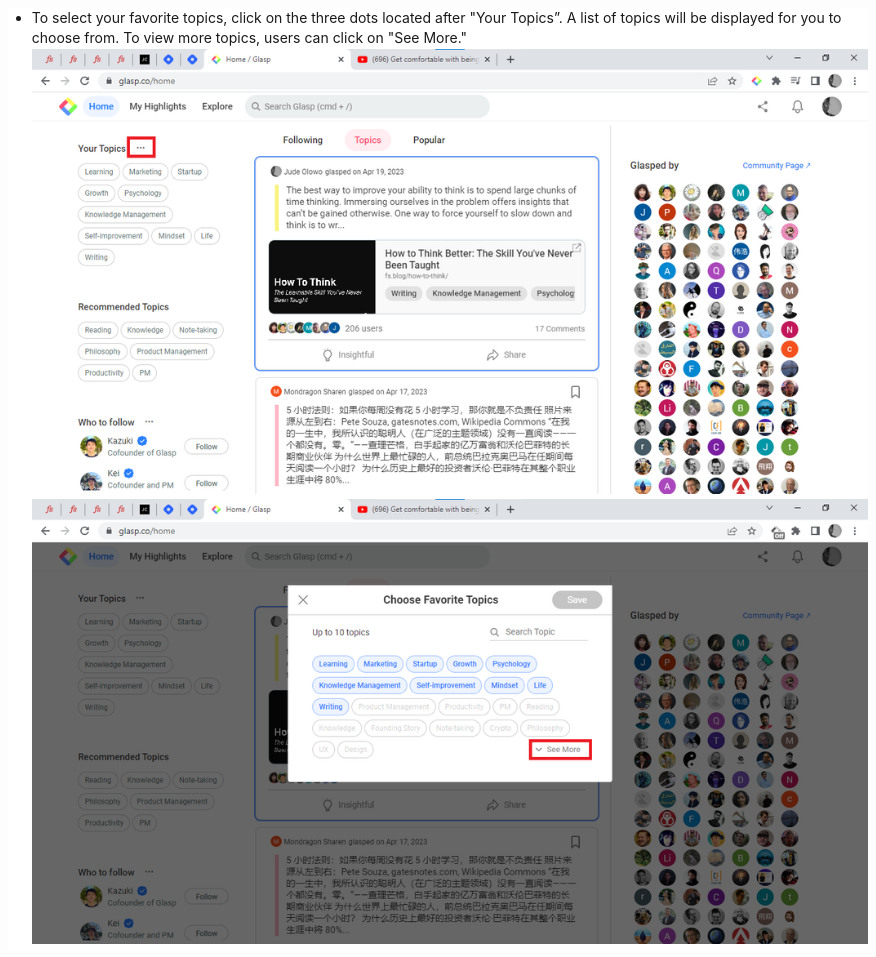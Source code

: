 - To select your favorite topics, click on the three dots located after "Your Topics”.  A list of topics will be displayed for you to choose from. To view more topics, users can click on "See More." 
  ![](images/clicking-on-topics.png)
  ![](images/clicking-on-topics-2.png)
